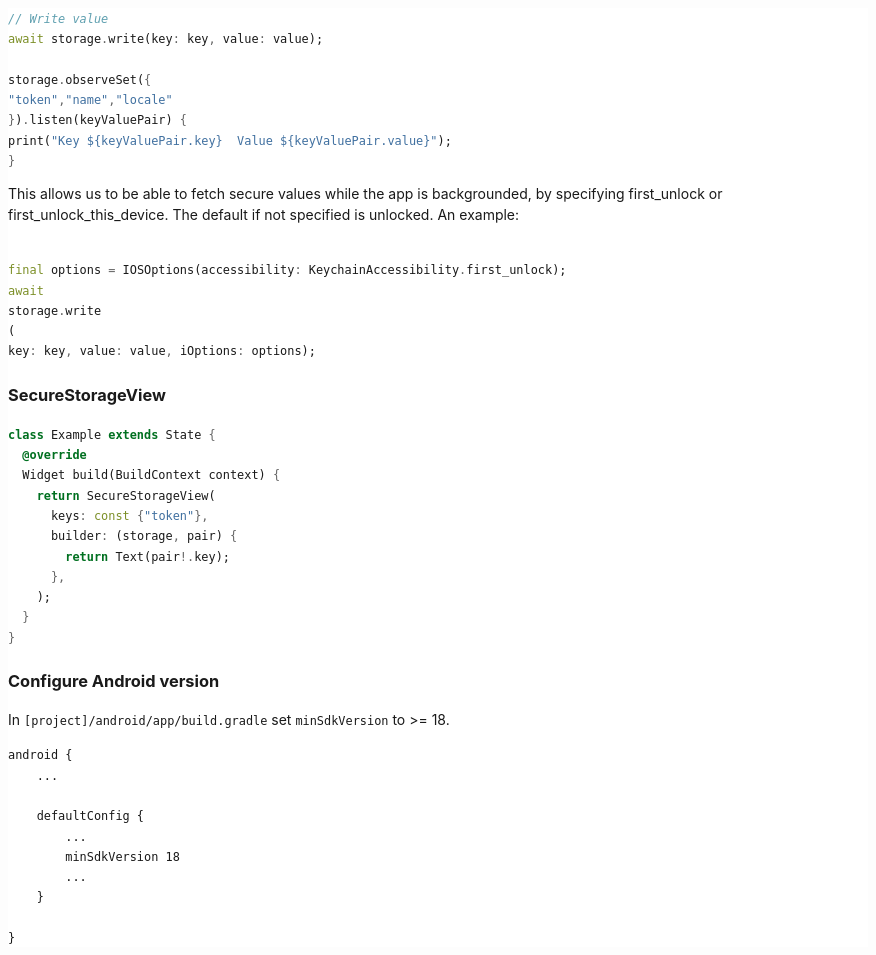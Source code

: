 ```dart
// Write value
await storage.write(key: key, value: value);

storage.observeSet({
"token","name","locale"
}).listen(keyValuePair) {
print("Key ${keyValuePair.key}  Value ${keyValuePair.value}");
}
```

This allows us to be able to fetch secure values while the app is backgrounded, by specifying
first_unlock or first_unlock_this_device. The default if not specified is unlocked.
An example:

```dart

final options = IOSOptions(accessibility: KeychainAccessibility.first_unlock);
await
storage.write
(
key: key, value: value, iOptions: options);
```

### SecureStorageView

```dart
class Example extends State {
  @override
  Widget build(BuildContext context) {
    return SecureStorageView(
      keys: const {"token"},
      builder: (storage, pair) {
        return Text(pair!.key);
      },
    );
  }
}
```

### Configure Android version

In `[project]/android/app/build.gradle` set `minSdkVersion` to >= 18.

```
android {
    ...

    defaultConfig {
        ...
        minSdkVersion 18
        ...
    }

}
```
